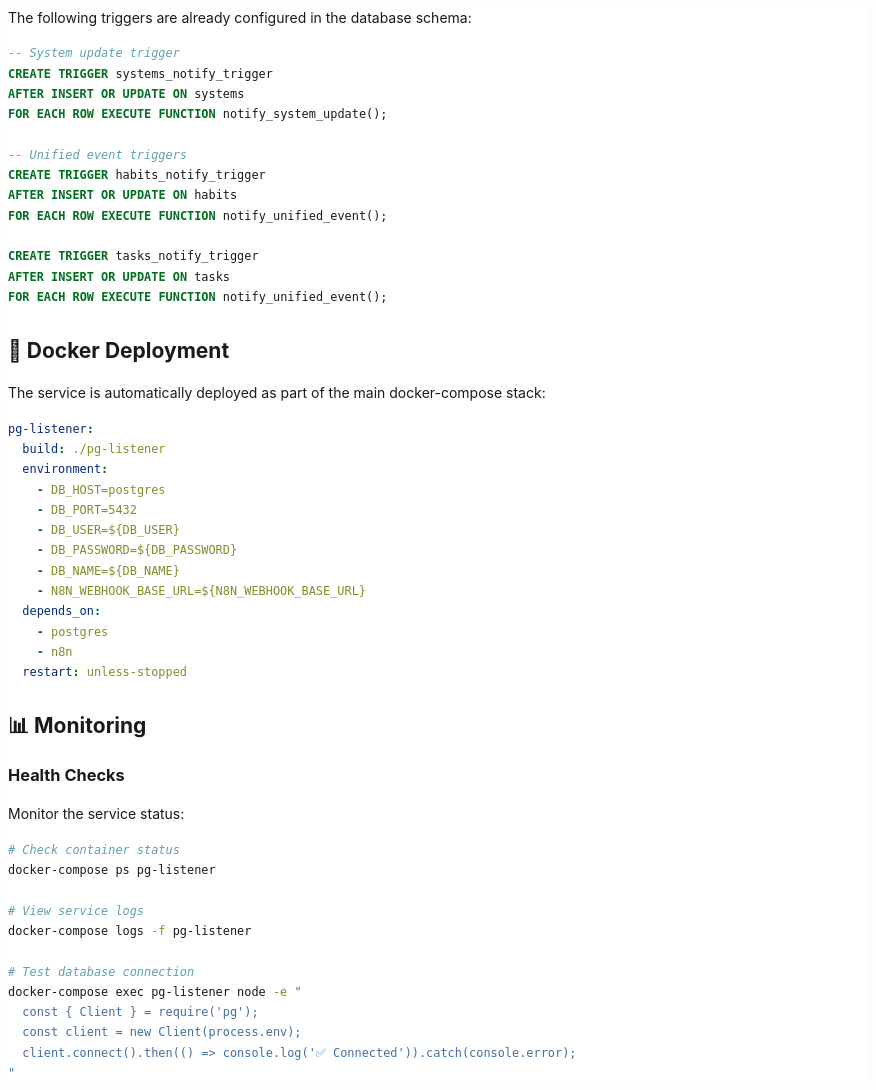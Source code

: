 The following triggers are already configured in the database schema:

```sql
-- System update trigger
CREATE TRIGGER systems_notify_trigger
AFTER INSERT OR UPDATE ON systems
FOR EACH ROW EXECUTE FUNCTION notify_system_update();

-- Unified event triggers
CREATE TRIGGER habits_notify_trigger
AFTER INSERT OR UPDATE ON habits
FOR EACH ROW EXECUTE FUNCTION notify_unified_event();

CREATE TRIGGER tasks_notify_trigger
AFTER INSERT OR UPDATE ON tasks
FOR EACH ROW EXECUTE FUNCTION notify_unified_event();
```

## 🐳 Docker Deployment

The service is automatically deployed as part of the main docker-compose stack:

```yaml
pg-listener:
  build: ./pg-listener
  environment:
    - DB_HOST=postgres
    - DB_PORT=5432
    - DB_USER=${DB_USER}
    - DB_PASSWORD=${DB_PASSWORD}
    - DB_NAME=${DB_NAME}
    - N8N_WEBHOOK_BASE_URL=${N8N_WEBHOOK_BASE_URL}
  depends_on:
    - postgres
    - n8n
  restart: unless-stopped
```

## 📊 Monitoring

### Health Checks

Monitor the service status:

```bash
# Check container status
docker-compose ps pg-listener

# View service logs
docker-compose logs -f pg-listener

# Test database connection
docker-compose exec pg-listener node -e "
  const { Client } = require('pg');
  const client = new Client(process.env);
  client.connect().then(() => console.log('✅ Connected')).catch(console.error);
"
```
